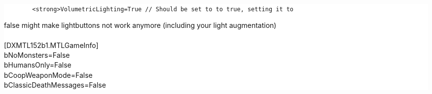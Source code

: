 			<strong>VolumetricLighting=True // Should be set to to true, setting it to
false might make lightbuttons not work anymore (including your light
augmentation)</strong><br />
			<br /> [DXMTL152b1.MTLGameInfo]
			<br /> bNoMonsters=False
			<br /> bHumansOnly=False
			<br /> bCoopWeaponMode=False
			<br /> bClassicDeathMessages=False
		</p>
	</div>
